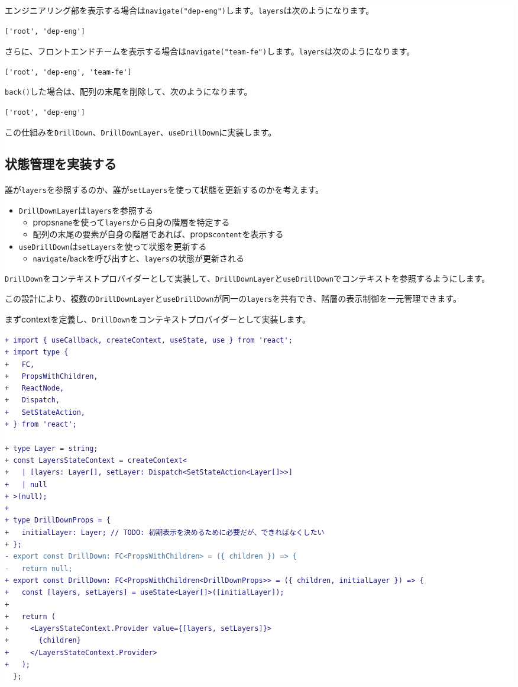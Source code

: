 エンジニアリング部を表示する場合は`navigate("dep-eng")`します。`layers`は次のようになります。

```tsx
['root', 'dep-eng']
```

さらに、フロントエンドチームを表示する場合は`navigate("team-fe")`します。`layers`は次のようになります。

```tsx
['root', 'dep-eng', 'team-fe']
```

`back()`した場合は、配列の末尾を削除して、次のようになります。

```tsx
['root', 'dep-eng']
```

この仕組みを`DrillDown`、`DrillDownLayer`、`useDrillDown`に実装します。

## 状態管理を実装する

誰が`layers`を参照するのか、誰が`setLayers`を使って状態を更新するのかを考えます。

- `DrillDownLayer`は`layers`を参照する
  - props`name`を使って`layers`から自身の階層を特定する
  - 配列の末尾の要素が自身の階層であれば、props`content`を表示する
- `useDrillDown`は`setLayers`を使って状態を更新する
  - `navigate`/`back`を呼び出すと、`layers`の状態が更新される

`DrillDown`をコンテキストプロバイダーとして実装して、`DrillDownLayer`と`useDrillDown`でコンテキストを参照するようにします。

この設計により、複数の`DrillDownLayer`と`useDrillDown`が同一の`layers`を共有でき、階層の表示制御を一元管理できます。

まずcontextを定義し、`DrillDown`をコンテキストプロバイダーとして実装します。

```diff tsx:src/components/drill-down/drill-down.tsx
+ import { useCallback, createContext, useState, use } from 'react';
+ import type {
+   FC,
+   PropsWithChildren,
+   ReactNode,
+   Dispatch,
+   SetStateAction,
+ } from 'react';

+ type Layer = string;
+ const LayersStateContext = createContext<
+   | [layers: Layer[], setLayer: Dispatch<SetStateAction<Layer[]>>]
+   | null
+ >(null);
+
+ type DrillDownProps = {
+   initialLayer: Layer; // TODO: 初期表示を決めるために必要だが、できればなくしたい
+ };
- export const DrillDown: FC<PropsWithChildren> = ({ children }) => {
-   return null;
+ export const DrillDown: FC<PropsWithChildren<DrillDownProps>> = ({ children, initialLayer }) => {
+   const [layers, setLayers] = useState<Layer[]>([initialLayer]);
+ 
+   return (
+     <LayersStateContext.Provider value={[layers, setLayers]}>
+       {children}
+     </LayersStateContext.Provider>
+   );
  };
```
